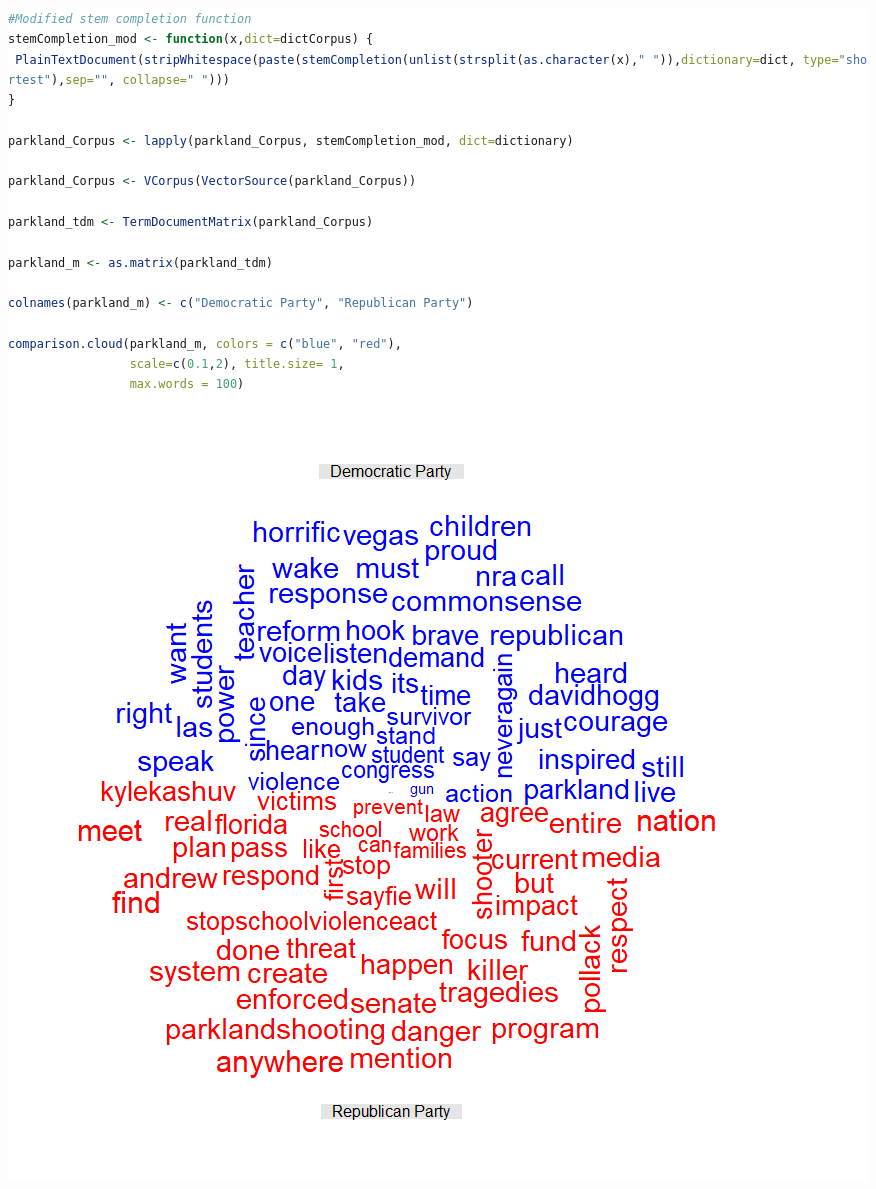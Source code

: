 ```r
#Modified stem completion function
stemCompletion_mod <- function(x,dict=dictCorpus) {
 PlainTextDocument(stripWhitespace(paste(stemCompletion(unlist(strsplit(as.character(x)," ")),dictionary=dict, type="shortest"),sep="", collapse=" ")))
}

parkland_Corpus <- lapply(parkland_Corpus, stemCompletion_mod, dict=dictionary)

parkland_Corpus <- VCorpus(VectorSource(parkland_Corpus))

parkland_tdm <- TermDocumentMatrix(parkland_Corpus)

parkland_m <- as.matrix(parkland_tdm)

colnames(parkland_m) <- c("Democratic Party", "Republican Party")

comparison.cloud(parkland_m, colors = c("blue", "red"), 
                 scale=c(0.1,2), title.size= 1, 
                 max.words = 100)
```

![](assignment4_senate_twitter_files/figure-html/task2d-1.png)
